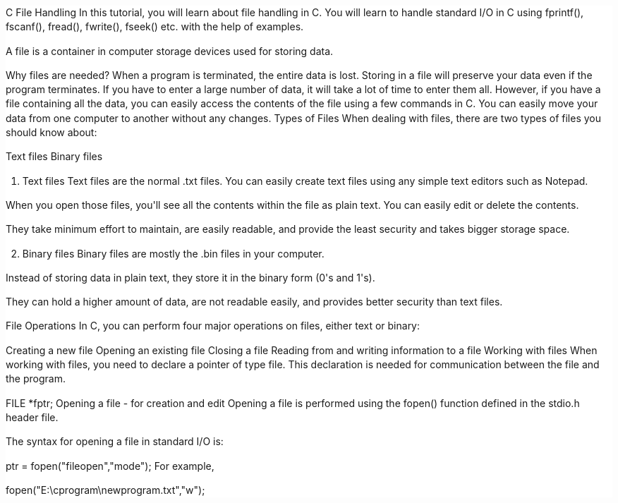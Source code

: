 C File Handling
In this tutorial, you will learn about file handling in C. You will learn to handle standard I/O in C using fprintf(), fscanf(), fread(), fwrite(), fseek() etc. with the help of examples.

A file is a container in computer storage devices used for storing data.

Why files are needed?
When a program is terminated, the entire data is lost. Storing in a file will preserve your data even if the program terminates.
If you have to enter a large number of data, it will take a lot of time to enter them all.
However, if you have a file containing all the data, you can easily access the contents of the file using a few commands in C.
You can easily move your data from one computer to another without any changes.
Types of Files
When dealing with files, there are two types of files you should know about:

Text files
Binary files
1. Text files
Text files are the normal .txt files. You can easily create text files using any simple text editors such as Notepad.

When you open those files, you'll see all the contents within the file as plain text. You can easily edit or delete the contents.

They take minimum effort to maintain, are easily readable, and provide the least security and takes bigger storage space.

2. Binary files
Binary files are mostly the .bin files in your computer.

Instead of storing data in plain text, they store it in the binary form (0's and 1's).

They can hold a higher amount of data, are not readable easily, and provides better security than text files.

File Operations
In C, you can perform four major operations on files, either text or binary:

Creating a new file
Opening an existing file
Closing a file
Reading from and writing information to a file
Working with files
When working with files, you need to declare a pointer of type file. This declaration is needed for communication between the file and the program.

FILE *fptr;
Opening a file - for creation and edit
Opening a file is performed using the fopen() function defined in the stdio.h header file.

The syntax for opening a file in standard I/O is:

ptr = fopen("fileopen","mode");
For example,

fopen("E:\\cprogram\\newprogram.txt","w");
